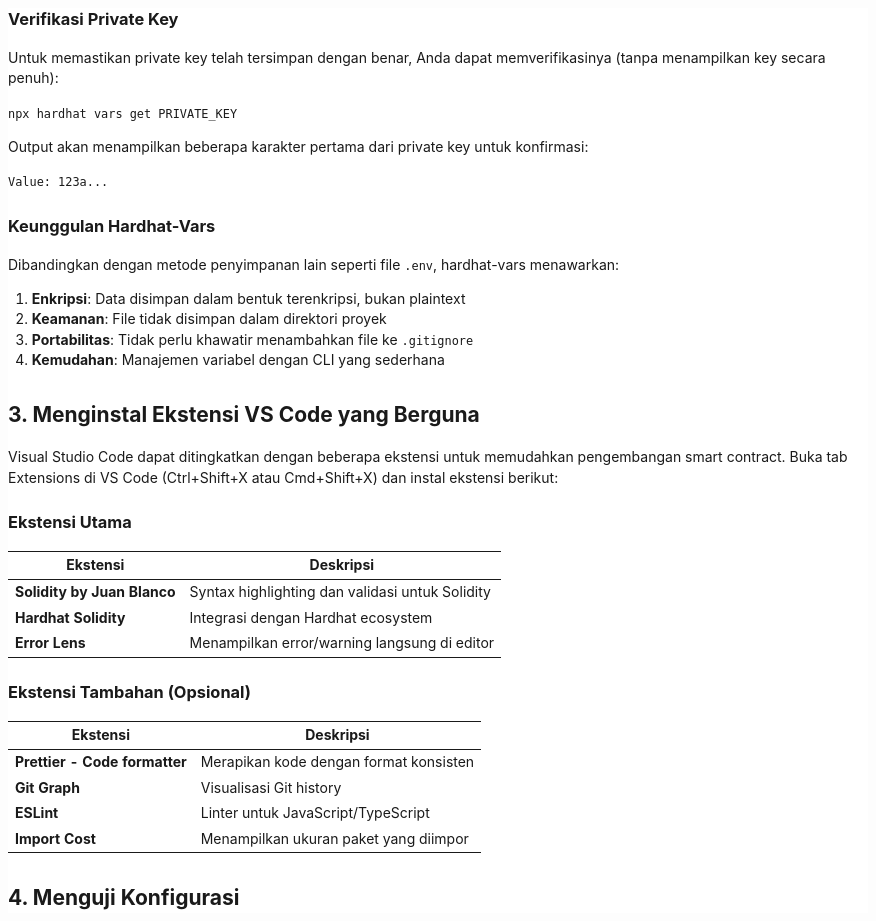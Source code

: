 ### Verifikasi Private Key

Untuk memastikan private key telah tersimpan dengan benar, Anda dapat memverifikasinya (tanpa menampilkan key secara penuh):

```bash
npx hardhat vars get PRIVATE_KEY
```

Output akan menampilkan beberapa karakter pertama dari private key untuk konfirmasi:

```
Value: 123a...
```

### Keunggulan Hardhat-Vars

Dibandingkan dengan metode penyimpanan lain seperti file `.env`, hardhat-vars menawarkan:

1. **Enkripsi**: Data disimpan dalam bentuk terenkripsi, bukan plaintext
2. **Keamanan**: File tidak disimpan dalam direktori proyek
3. **Portabilitas**: Tidak perlu khawatir menambahkan file ke `.gitignore`
4. **Kemudahan**: Manajemen variabel dengan CLI yang sederhana

## 3. Menginstal Ekstensi VS Code yang Berguna

Visual Studio Code dapat ditingkatkan dengan beberapa ekstensi untuk memudahkan pengembangan smart contract. Buka tab Extensions di VS Code (Ctrl+Shift+X atau Cmd+Shift+X) dan instal ekstensi berikut:

### Ekstensi Utama

| Ekstensi | Deskripsi |
|----------|-----------|
| **Solidity by Juan Blanco** | Syntax highlighting dan validasi untuk Solidity |
| **Hardhat Solidity** | Integrasi dengan Hardhat ecosystem |
| **Error Lens** | Menampilkan error/warning langsung di editor |

### Ekstensi Tambahan (Opsional)

| Ekstensi | Deskripsi |
|----------|-----------|
| **Prettier - Code formatter** | Merapikan kode dengan format konsisten |
| **Git Graph** | Visualisasi Git history |
| **ESLint** | Linter untuk JavaScript/TypeScript |
| **Import Cost** | Menampilkan ukuran paket yang diimpor |

## 4. Menguji Konfigurasi
